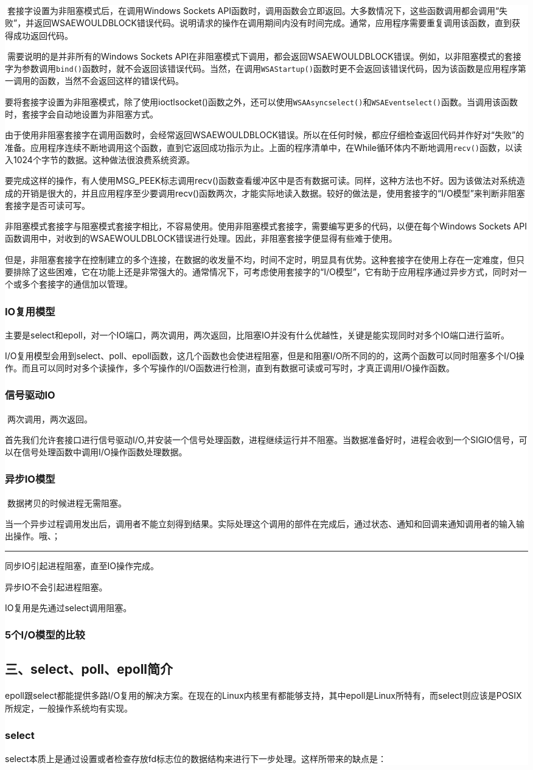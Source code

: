 ​ 套接字设置为非阻塞模式后，在调用Windows Sockets API函数时，调用函数会立即返回。大多数情况下，这些函数调用都会调用“失败”，并返回WSAEWOULDBLOCK错误代码。说明请求的操作在调用期间内没有时间完成。通常，应用程序需要重复调用该函数，直到获得成功返回代码。

​ 需要说明的是并非所有的Windows Sockets API在非阻塞模式下调用，都会返回WSAEWOULDBLOCK错误。例如，以非阻塞模式的套接字为参数调用`bind()`函数时，就不会返回该错误代码。当然，在调用`WSAStartup()`函数时更不会返回该错误代码，因为该函数是应用程序第一调用的函数，当然不会返回这样的错误代码。

​ 要将套接字设置为非阻塞模式，除了使用ioctlsocket()函数之外，还可以使用`WSAAsyncselect()`和`WSAEventselect()`函数。当调用该函数时，套接字会自动地设置为非阻塞方式。

​ 由于使用非阻塞套接字在调用函数时，会经常返回WSAEWOULDBLOCK错误。所以在任何时候，都应仔细检查返回代码并作好对“失败”的准备。应用程序连续不断地调用这个函数，直到它返回成功指示为止。上面的程序清单中，在While循环体内不断地调用`recv()`函数，以读入1024个字节的数据。这种做法很浪费系统资源。

​ 要完成这样的操作，有人使用MSG_PEEK标志调用recv()函数查看缓冲区中是否有数据可读。同样，这种方法也不好。因为该做法对系统造成的开销是很大的，并且应用程序至少要调用recv()函数两次，才能实际地读入数据。较好的做法是，使用套接字的“I/O模型”来判断非阻塞套接字是否可读可写。

​ 非阻塞模式套接字与阻塞模式套接字相比，不容易使用。使用非阻塞模式套接字，需要编写更多的代码，以便在每个Windows Sockets API函数调用中，对收到的WSAEWOULDBLOCK错误进行处理。因此，非阻塞套接字便显得有些难于使用。

​ 但是，非阻塞套接字在控制建立的多个连接，在数据的收发量不均，时间不定时，明显具有优势。这种套接字在使用上存在一定难度，但只要排除了这些困难，它在功能上还是非常强大的。通常情况下，可考虑使用套接字的“I/O模型”，它有助于应用程序通过异步方式，同时对一个或多个套接字的通信加以管理。

### **IO复用模型**

​ 主要是select和epoll，对一个IO端口，两次调用，两次返回，比阻塞IO并没有什么优越性，关键是能实现同时对多个IO端口进行监听。

​ I/O复用模型会用到select、poll、epoll函数，这几个函数也会使进程阻塞，但是和阻塞I/O所不同的的，这两个函数可以同时阻塞多个I/O操作。而且可以同时对多个读操作，多个写操作的I/O函数进行检测，直到有数据可读或可写时，才真正调用I/O操作函数。

### 信号驱动IO

​ 两次调用，两次返回。

​ 首先我们允许套接口进行信号驱动I/O,并安装一个信号处理函数，进程继续运行并不阻塞。当数据准备好时，进程会收到一个SIGIO信号，可以在信号处理函数中调用I/O操作函数处理数据。

### 异步IO模型

​ 数据拷贝的时候进程无需阻塞。

​ 当一个异步过程调用发出后，调用者不能立刻得到结果。实际处理这个调用的部件在完成后，通过状态、通知和回调来通知调用者的输入输出操作。哦、；

---

同步IO引起进程阻塞，直至IO操作完成。

异步IO不会引起进程阻塞。

IO复用是先通过select调用阻塞。

### 5个I/O模型的比较

## 三、select、poll、epoll简介

​ epoll跟select都能提供多路I/O复用的解决方案。在现在的Linux内核里有都能够支持，其中epoll是Linux所特有，而select则应该是POSIX所规定，一般操作系统均有实现。

### select

​ select本质上是通过设置或者检查存放fd标志位的数据结构来进行下一步处理。这样所带来的缺点是：
